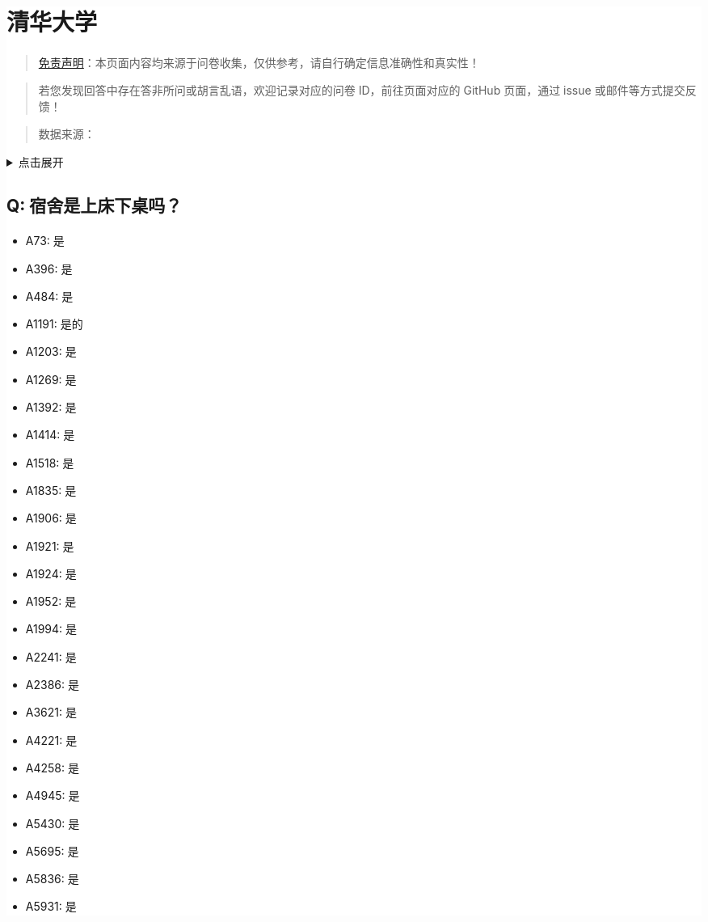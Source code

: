 # 清华大学

> [免责声明](https://colleges.chat/#_3)：本页面内容均来源于问卷收集，仅供参考，请自行确定信息准确性和真实性！

> 若您发现回答中存在答非所问或胡言乱语，欢迎记录对应的问卷 ID，前往页面对应的 GitHub 页面，通过 issue 或邮件等方式提交反馈！

> 数据来源：

<details><summary>点击展开</summary></details>

## Q: 宿舍是上床下桌吗？

- A73: 是

- A396: 是

- A484: 是

- A1191: 是的

- A1203: 是

- A1269: 是

- A1392: 是

- A1414: 是

- A1518: 是

- A1835: 是

- A1906: 是

- A1921: 是

- A1924: 是

- A1952: 是

- A1994: 是

- A2241: 是

- A2386: 是

- A3621: 是

- A4221: 是

- A4258: 是

- A4945: 是

- A5430: 是

- A5695: 是

- A5836: 是

- A5931: 是
